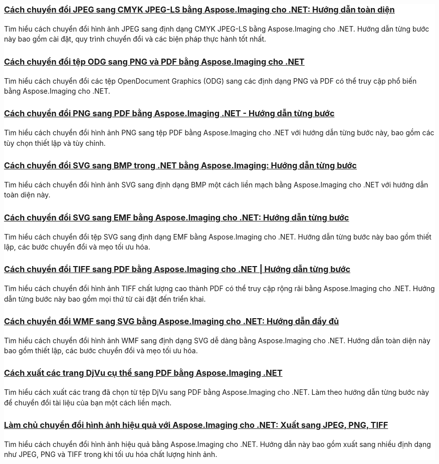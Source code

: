 ### [Cách chuyển đổi JPEG sang CMYK JPEG-LS bằng Aspose.Imaging cho .NET: Hướng dẫn toàn diện](./convert-jpeg-cmyk-jpeg-ls-aspose-imaging-net/)
Tìm hiểu cách chuyển đổi hình ảnh JPEG sang định dạng CMYK JPEG-LS bằng Aspose.Imaging cho .NET. Hướng dẫn từng bước này bao gồm cài đặt, quy trình chuyển đổi và các biện pháp thực hành tốt nhất.

### [Cách chuyển đổi tệp ODG sang PNG và PDF bằng Aspose.Imaging cho .NET](./convert-odg-to-png-pdf-aspose-imaging-net/)
Tìm hiểu cách chuyển đổi các tệp OpenDocument Graphics (ODG) sang các định dạng PNG và PDF có thể truy cập phổ biến bằng Aspose.Imaging cho .NET.

### [Cách chuyển đổi PNG sang PDF bằng Aspose.Imaging .NET - Hướng dẫn từng bước](./convert-png-to-pdf-aspose-imaging-dotnet/)
Tìm hiểu cách chuyển đổi hình ảnh PNG sang tệp PDF bằng Aspose.Imaging cho .NET với hướng dẫn từng bước này, bao gồm các tùy chọn thiết lập và tùy chỉnh.

### [Cách chuyển đổi SVG sang BMP trong .NET bằng Aspose.Imaging: Hướng dẫn từng bước](./svg-to-bmp-conversion-aspose-imaging-net/)
Tìm hiểu cách chuyển đổi hình ảnh SVG sang định dạng BMP một cách liền mạch bằng Aspose.Imaging cho .NET với hướng dẫn toàn diện này.

### [Cách chuyển đổi SVG sang EMF bằng Aspose.Imaging cho .NET: Hướng dẫn từng bước](./svg-to-emf-conversion-aspose-imaging-dotnet/)
Tìm hiểu cách chuyển đổi tệp SVG sang định dạng EMF bằng Aspose.Imaging cho .NET. Hướng dẫn từng bước này bao gồm thiết lập, các bước chuyển đổi và mẹo tối ưu hóa.

### [Cách chuyển đổi TIFF sang PDF bằng Aspose.Imaging cho .NET | Hướng dẫn từng bước](./convert-tiff-to-pdf-aspose-imaging-dotnet/)
Tìm hiểu cách chuyển đổi hình ảnh TIFF chất lượng cao thành PDF có thể truy cập rộng rãi bằng Aspose.Imaging cho .NET. Hướng dẫn từng bước này bao gồm mọi thứ từ cài đặt đến triển khai.

### [Cách chuyển đổi WMF sang SVG bằng Aspose.Imaging cho .NET: Hướng dẫn đầy đủ](./convert-wmf-to-svg-aspose-imaging-dotnet/)
Tìm hiểu cách chuyển đổi hình ảnh WMF sang định dạng SVG dễ dàng bằng Aspose.Imaging cho .NET. Hướng dẫn toàn diện này bao gồm thiết lập, các bước chuyển đổi và mẹo tối ưu hóa.

### [Cách xuất các trang DjVu cụ thể sang PDF bằng Aspose.Imaging .NET](./export-djvu-pages-to-pdf-aspose-imaging-net/)
Tìm hiểu cách xuất các trang đã chọn từ tệp DjVu sang PDF bằng Aspose.Imaging cho .NET. Làm theo hướng dẫn từng bước này để chuyển đổi tài liệu của bạn một cách liền mạch.

### [Làm chủ chuyển đổi hình ảnh hiệu quả với Aspose.Imaging cho .NET: Xuất sang JPEG, PNG, TIFF](./aspose-imaging-net-efficient-image-conversion/)
Tìm hiểu cách chuyển đổi hình ảnh hiệu quả bằng Aspose.Imaging cho .NET. Hướng dẫn này bao gồm xuất sang nhiều định dạng như JPEG, PNG và TIFF trong khi tối ưu hóa chất lượng hình ảnh.
